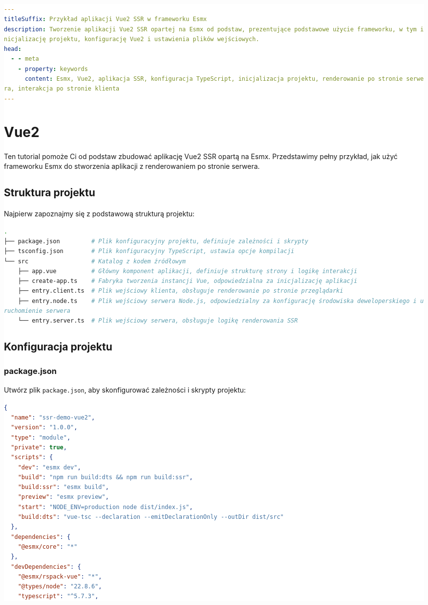 ```yaml
---
titleSuffix: Przykład aplikacji Vue2 SSR w frameworku Esmx
description: Tworzenie aplikacji Vue2 SSR opartej na Esmx od podstaw, prezentujące podstawowe użycie frameworku, w tym inicjalizację projektu, konfigurację Vue2 i ustawienia plików wejściowych.
head:
  - - meta
    - property: keywords
      content: Esmx, Vue2, aplikacja SSR, konfiguracja TypeScript, inicjalizacja projektu, renderowanie po stronie serwera, interakcja po stronie klienta
---
```


# Vue2

Ten tutorial pomoże Ci od podstaw zbudować aplikację Vue2 SSR opartą na Esmx. Przedstawimy pełny przykład, jak użyć frameworku Esmx do stworzenia aplikacji z renderowaniem po stronie serwera.

## Struktura projektu

Najpierw zapoznajmy się z podstawową strukturą projektu:

```bash
.
├── package.json         # Plik konfiguracyjny projektu, definiuje zależności i skrypty
├── tsconfig.json        # Plik konfiguracyjny TypeScript, ustawia opcje kompilacji
└── src                  # Katalog z kodem źródłowym
    ├── app.vue          # Główny komponent aplikacji, definiuje strukturę strony i logikę interakcji
    ├── create-app.ts    # Fabryka tworzenia instancji Vue, odpowiedzialna za inicjalizację aplikacji
    ├── entry.client.ts  # Plik wejściowy klienta, obsługuje renderowanie po stronie przeglądarki
    ├── entry.node.ts    # Plik wejściowy serwera Node.js, odpowiedzialny za konfigurację środowiska deweloperskiego i uruchomienie serwera
    └── entry.server.ts  # Plik wejściowy serwera, obsługuje logikę renderowania SSR
```

## Konfiguracja projektu

### package.json

Utwórz plik `package.json`, aby skonfigurować zależności i skrypty projektu:

```json title="package.json"
{
  "name": "ssr-demo-vue2",
  "version": "1.0.0",
  "type": "module",
  "private": true,
  "scripts": {
    "dev": "esmx dev",
    "build": "npm run build:dts && npm run build:ssr",
    "build:ssr": "esmx build",
    "preview": "esmx preview",
    "start": "NODE_ENV=production node dist/index.js",
    "build:dts": "vue-tsc --declaration --emitDeclarationOnly --outDir dist/src"
  },
  "dependencies": {
    "@esmx/core": "*"
  },
  "devDependencies": {
    "@esmx/rspack-vue": "*",
    "@types/node": "22.8.6",
    "typescript": "^5.7.3",
```